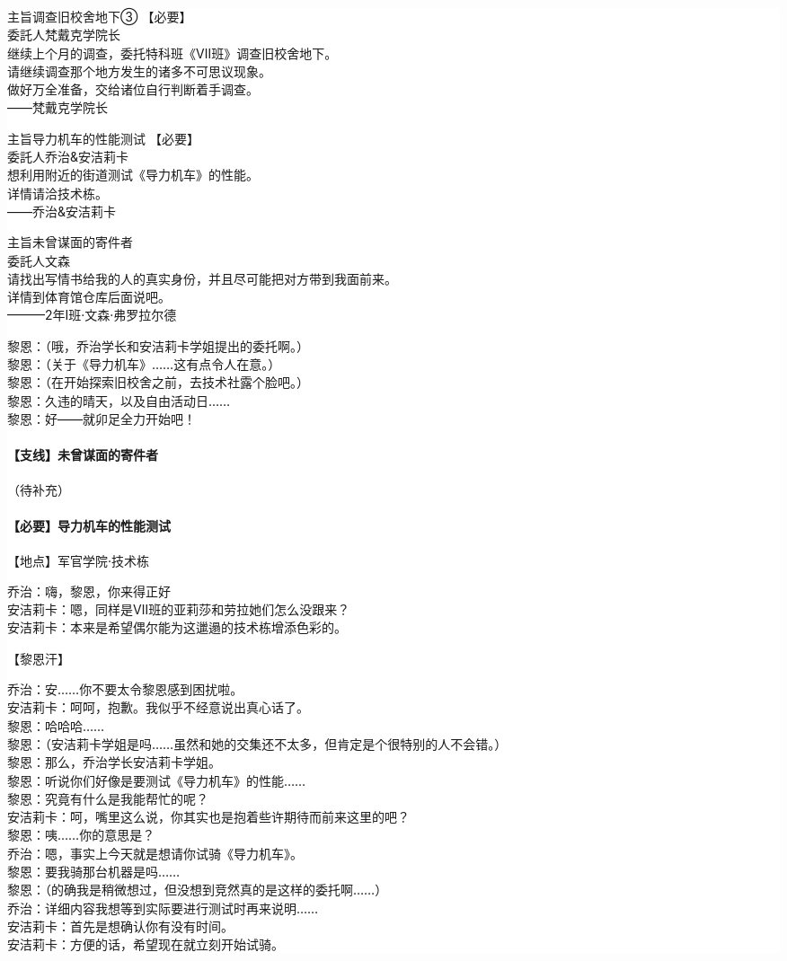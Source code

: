 主旨调查旧校舍地下③ 【必要】  
委託人梵戴克学院长  
继续上个月的调查，委托特科班《Ⅶ班》调查旧校舍地下。  
请继续调查那个地方发生的诸多不可思议现象。  
做好万全准备，交给诸位自行判断着手调查。  
——梵戴克学院长  
  
  
  
主旨导力机车的性能测试 【必要】  
委託人乔治&安洁莉卡  
想利用附近的街道测试《导力机车》的性能。  
详情请洽技术栋。  
——乔治&安洁莉卡  
  
  
  
主旨未曾谋面的寄件者  
委託人文森  
请找出写情书给我的人的真实身份，并且尽可能把对方带到我面前来。  
详情到体育馆仓库后面说吧。  
———2年Ⅰ班·文森·弗罗拉尔德  
  
  
黎恩：（哦，乔治学长和安洁莉卡学姐提出的委托啊。）  
黎恩：（关于《导力机车》……这有点令人在意。）  
黎恩：（在开始探索旧校舍之前，去技术社露个脸吧。）  
黎恩：久违的晴天，以及自由活动日……  
黎恩：好——就卯足全力开始吧！  
  
  
#### 【支线】未曾谋面的寄件者  
（待补充）  
  
#### 【必要】导力机车的性能测试  
【地点】军官学院·技术栋  
  
乔治：嗨，黎恩，你来得正好  
安洁莉卡：嗯，同样是Ⅶ班的亚莉莎和劳拉她们怎么没跟来？  
安洁莉卡：本来是希望偶尔能为这邋遢的技术栋增添色彩的。  
  
【黎恩汗】  
  
乔治：安……你不要太令黎恩感到困扰啦。  
安洁莉卡：呵呵，抱歉。我似乎不经意说出真心话了。  
黎恩：哈哈哈……  
黎恩：（安洁莉卡学姐是吗……虽然和她的交集还不太多，但肯定是个很特别的人不会错。）  
黎恩：那么，乔治学长安洁莉卡学姐。  
黎恩：听说你们好像是要测试《导力机车》的性能……  
黎恩：究竟有什么是我能帮忙的呢？  
安洁莉卡：呵，嘴里这么说，你其实也是抱着些许期待而前来这里的吧？  
黎恩：咦……你的意思是？  
乔治：嗯，事实上今天就是想请你试骑《导力机车》。  
黎恩：要我骑那台机器是吗……  
黎恩：（的确我是稍微想过，但没想到竞然真的是这样的委托啊……）  
乔治：详细内容我想等到实际要进行测试时再来说明……  
安洁莉卡：首先是想确认你有没有时间。  
安洁莉卡：方便的话，希望现在就立刻开始试骑。  
  